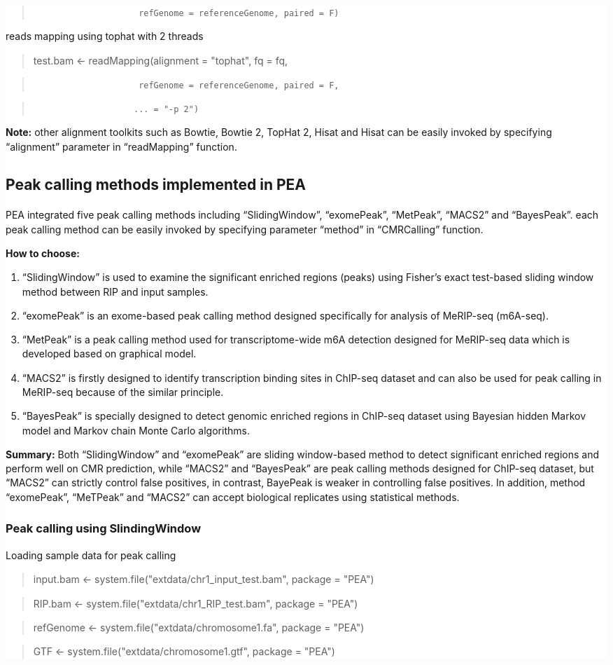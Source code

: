 >                          refGenome = referenceGenome, paired = F)  

reads mapping using tophat with 2 threads  

>  test.bam <- readMapping(alignment = "tophat", fq = fq,   

>                          refGenome = referenceGenome, paired = F,  

>                         ... = "-p 2")  

   **Note:** other alignment toolkits such as Bowtie, Bowtie 2, TopHat 2, Hisat
   and Hisat can be easily invoked by specifying “alignment” parameter in
   “readMapping” function.

Peak calling methods implemented in PEA
---------------------------------------

   PEA integrated five peak calling methods including “SlidingWindow”,
   “exomePeak”, “MetPeak”, “MACS2” and “BayesPeak”. each peak calling method
   can be easily invoked by specifying parameter “method” in “CMRCalling”
   function.

   **How to choose:**

1.  “SlidingWindow” is used to examine the significant enriched regions (peaks)
    using Fisher’s exact test-based sliding window method between RIP and input
    samples.

2.  “exomePeak” is an exome-based peak calling method designed specifically for
    analysis of MeRIP-seq (m6A-seq).

3.  “MetPeak” is a peak calling method used for transcriptome-wide m6A detection
    designed for MeRIP-seq data which is developed based on graphical model.

4.  “MACS2” is firstly designed to identify transcription binding sites in
    ChIP-seq dataset and can also be used for peak calling in MeRIP-seq because
    of the similar principle.

5.  “BayesPeak” is specially designed to detect genomic enriched regions in
    ChIP-seq dataset using Bayesian hidden Markov model and Markov chain Monte
    Carlo algorithms.

   **Summary:** Both “SlidingWindow” and “exomePeak” are sliding window-based method to detect significant enriched regions and perform well on CMR  prediction, while “MACS2” and “BayesPeak” are peak calling methods designed for ChIP-seq dataset, but “MACS2” can strictly control false positives, in contrast, BayePeak is weaker in controlling false positives. In addition, method “exomePeak”, “MeTPeak” and “MACS2” can accept biological replicates using statistical methods.

### Peak calling using SlindingWindow

  Loading sample data for peak calling  

>  input.bam <- system.file("extdata/chr1_input_test.bam", package = "PEA") 

>  RIP.bam <- system.file("extdata/chr1_RIP_test.bam", package = "PEA")  

>  refGenome <- system.file("extdata/chromosome1.fa", package = "PEA")  

>  GTF <- system.file("extdata/chromosome1.gtf", package = "PEA")  
